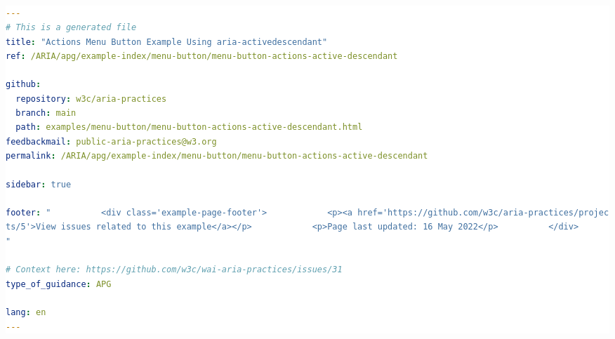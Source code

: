 ```yaml
---
# This is a generated file
title: "Actions Menu Button Example Using aria-activedescendant"
ref: /ARIA/apg/example-index/menu-button/menu-button-actions-active-descendant

github:
  repository: w3c/aria-practices
  branch: main
  path: examples/menu-button/menu-button-actions-active-descendant.html
feedbackmail: public-aria-practices@w3.org
permalink: /ARIA/apg/example-index/menu-button/menu-button-actions-active-descendant

sidebar: true

footer: "          <div class='example-page-footer'>            <p><a href='https://github.com/w3c/aria-practices/projects/5'>View issues related to this example</a></p>            <p>Page last updated: 16 May 2022</p>          </div>        "

# Context here: https://github.com/w3c/wai-aria-practices/issues/31
type_of_guidance: APG

lang: en
---
```

<script src="../js/examples.js"></script>
<script src="../js/highlight.pack.js"></script>
<script src="../js/app.js"></script>

<link href="css/menu-button-actions.css" rel="stylesheet" />
<script
  src="js/menu-button-actions-active-descendant.js"
  type="text/javascript"
></script>


<link 
  rel="stylesheet"
  href="{{ '/content-assets/wai-aria-practices/styles.css' | relative_url }}"
>

<link 
  rel="stylesheet"
  href="{{ '/ARIA/apg/example-index/css/github.css' | relative_url }}"
>

<script>
const addBodyClass = undefined;
const enableSidebar = true;
if (addBodyClass) document.body.classList.add(addBodyClass);
if (enableSidebar) document.body.classList.add('has-sidebar');
</script>
    
